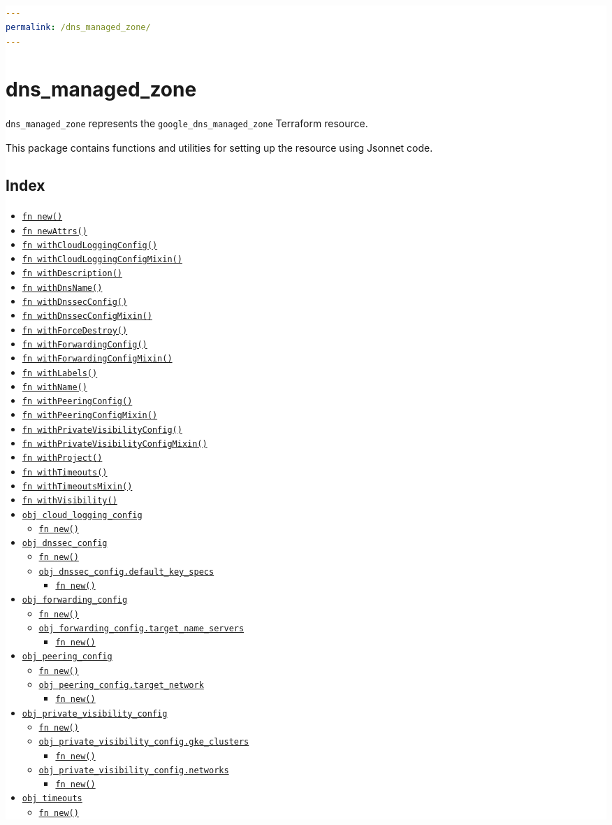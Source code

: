 ```yaml
---
permalink: /dns_managed_zone/
---
```


# dns_managed_zone

`dns_managed_zone` represents the `google_dns_managed_zone` Terraform resource.



This package contains functions and utilities for setting up the resource using Jsonnet code.


## Index

* [`fn new()`](#fn-new)
* [`fn newAttrs()`](#fn-newattrs)
* [`fn withCloudLoggingConfig()`](#fn-withcloudloggingconfig)
* [`fn withCloudLoggingConfigMixin()`](#fn-withcloudloggingconfigmixin)
* [`fn withDescription()`](#fn-withdescription)
* [`fn withDnsName()`](#fn-withdnsname)
* [`fn withDnssecConfig()`](#fn-withdnssecconfig)
* [`fn withDnssecConfigMixin()`](#fn-withdnssecconfigmixin)
* [`fn withForceDestroy()`](#fn-withforcedestroy)
* [`fn withForwardingConfig()`](#fn-withforwardingconfig)
* [`fn withForwardingConfigMixin()`](#fn-withforwardingconfigmixin)
* [`fn withLabels()`](#fn-withlabels)
* [`fn withName()`](#fn-withname)
* [`fn withPeeringConfig()`](#fn-withpeeringconfig)
* [`fn withPeeringConfigMixin()`](#fn-withpeeringconfigmixin)
* [`fn withPrivateVisibilityConfig()`](#fn-withprivatevisibilityconfig)
* [`fn withPrivateVisibilityConfigMixin()`](#fn-withprivatevisibilityconfigmixin)
* [`fn withProject()`](#fn-withproject)
* [`fn withTimeouts()`](#fn-withtimeouts)
* [`fn withTimeoutsMixin()`](#fn-withtimeoutsmixin)
* [`fn withVisibility()`](#fn-withvisibility)
* [`obj cloud_logging_config`](#obj-cloud_logging_config)
  * [`fn new()`](#fn-cloud_logging_confignew)
* [`obj dnssec_config`](#obj-dnssec_config)
  * [`fn new()`](#fn-dnssec_confignew)
  * [`obj dnssec_config.default_key_specs`](#obj-dnssec_configdefault_key_specs)
    * [`fn new()`](#fn-dnssec_configdefault_key_specsnew)
* [`obj forwarding_config`](#obj-forwarding_config)
  * [`fn new()`](#fn-forwarding_confignew)
  * [`obj forwarding_config.target_name_servers`](#obj-forwarding_configtarget_name_servers)
    * [`fn new()`](#fn-forwarding_configtarget_name_serversnew)
* [`obj peering_config`](#obj-peering_config)
  * [`fn new()`](#fn-peering_confignew)
  * [`obj peering_config.target_network`](#obj-peering_configtarget_network)
    * [`fn new()`](#fn-peering_configtarget_networknew)
* [`obj private_visibility_config`](#obj-private_visibility_config)
  * [`fn new()`](#fn-private_visibility_confignew)
  * [`obj private_visibility_config.gke_clusters`](#obj-private_visibility_configgke_clusters)
    * [`fn new()`](#fn-private_visibility_configgke_clustersnew)
  * [`obj private_visibility_config.networks`](#obj-private_visibility_confignetworks)
    * [`fn new()`](#fn-private_visibility_confignetworksnew)
* [`obj timeouts`](#obj-timeouts)
  * [`fn new()`](#fn-timeoutsnew)
